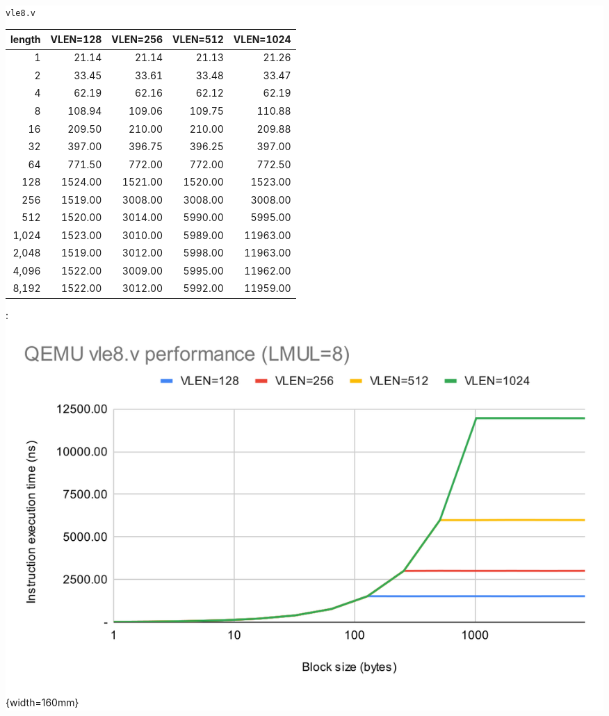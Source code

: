 `vle8.v`

| length | VLEN=128 | VLEN=256 | VLEN=512 | VLEN=1024 |
|-------:|---------:|---------:|---------:|----------:|
|      1 |    21.14 |    21.14 |    21.13 |     21.26 |
|      2 |    33.45 |    33.61 |    33.48 |     33.47 |
|      4 |    62.19 |    62.16 |    62.12 |     62.19 |
|      8 |   108.94 |   109.06 |   109.75 |    110.88 |
|     16 |   209.50 |   210.00 |   210.00 |    209.88 |
|     32 |   397.00 |   396.75 |   396.25 |    397.00 |
|     64 |   771.50 |   772.00 |   772.00 |    772.50 |
|    128 |  1524.00 |  1521.00 |  1520.00 |   1523.00 |
|    256 |  1519.00 |  3008.00 |  3008.00 |   3008.00 |
|    512 |  1520.00 |  3014.00 |  5990.00 |   5995.00 |
|  1,024 |  1523.00 |  3010.00 |  5989.00 |  11963.00 |
|  2,048 |  1519.00 |  3012.00 |  5998.00 |  11963.00 |
|  4,096 |  1522.00 |  3009.00 |  5995.00 |  11962.00 |
|  8,192 |  1522.00 |  3012.00 |  5992.00 |  11959.00 |

:![QEMU `vle8.v` performance for LMUL=8](./images/21-05-2024-lmul8-vle8.svg){width=160mm}
